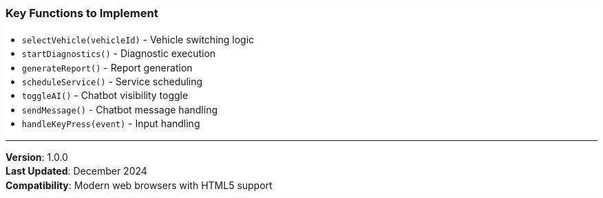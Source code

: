 ### Key Functions to Implement
- `selectVehicle(vehicleId)` - Vehicle switching logic
- `startDiagnostics()` - Diagnostic execution
- `generateReport()` - Report generation
- `scheduleService()` - Service scheduling
- `toggleAI()` - Chatbot visibility toggle
- `sendMessage()` - Chatbot message handling
- `handleKeyPress(event)` - Input handling

---

**Version**: 1.0.0  
**Last Updated**: December 2024  
**Compatibility**: Modern web browsers with HTML5 support

